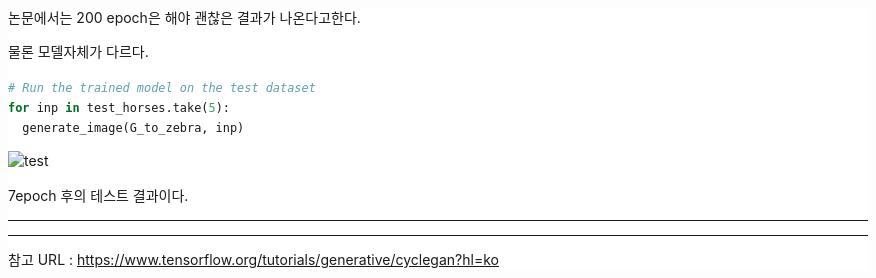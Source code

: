 논문에서는 200 epoch은 해야 괜찮은 결과가 나온다고한다. 

물론 모델자체가 다르다.

```python
# Run the trained model on the test dataset
for inp in test_horses.take(5):
  generate_image(G_to_zebra, inp)
```

![test](https://user-images.githubusercontent.com/48349693/119354926-96e12b00-bcdf-11eb-95e9-d824fdea2cee.PNG)

7epoch 후의 테스트 결과이다.

---

---

참고 URL : <https://www.tensorflow.org/tutorials/generative/cyclegan?hl=ko>

